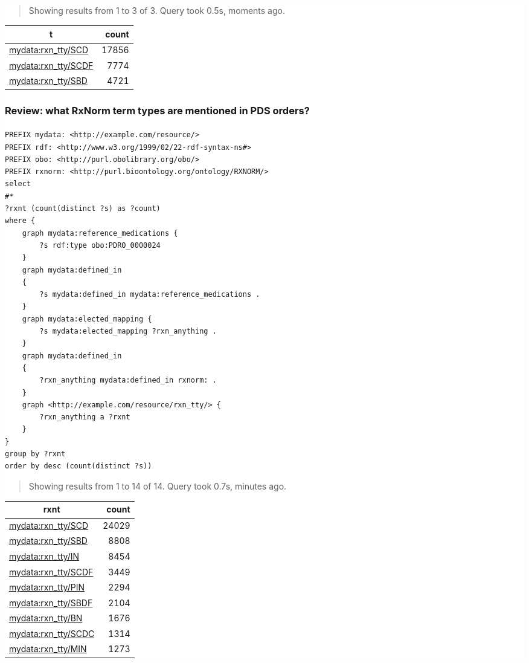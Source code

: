 > Showing results from 1 to 3 of 3. Query took 0.5s, moments ago.

| **t**                                                        | **count**            |
| ------------------------------------------------------------ | -------------------: |
| [mydata:rxn_tty/SCD](http://turbo-prd-db01.pmacs.upenn.edu:7200/resource?uri=http%3A%2F%2Fexample.com%2Fresource%2Frxn_tty%2FSCD) | 17856 |
| [mydata:rxn_tty/SCDF](http://turbo-prd-db01.pmacs.upenn.edu:7200/resource?uri=http%3A%2F%2Fexample.com%2Fresource%2Frxn_tty%2FSCDF) | 7774  |
| [mydata:rxn_tty/SBD](http://turbo-prd-db01.pmacs.upenn.edu:7200/resource?uri=http%3A%2F%2Fexample.com%2Fresource%2Frxn_tty%2FSBD) | 4721  |



### Review: what RxNorm term types are mentioned in PDS orders?



```SPARQL
PREFIX mydata: <http://example.com/resource/>
PREFIX rdf: <http://www.w3.org/1999/02/22-rdf-syntax-ns#>
PREFIX obo: <http://purl.obolibrary.org/obo/>
PREFIX rxnorm: <http://purl.bioontology.org/ontology/RXNORM/>
select 
#* 
?rxnt (count(distinct ?s) as ?count)
where {
    graph mydata:reference_medications {
        ?s rdf:type obo:PDRO_0000024  
    }
    graph mydata:defined_in
    {
        ?s mydata:defined_in mydata:reference_medications .
    }
    graph mydata:elected_mapping {
        ?s mydata:elected_mapping ?rxn_anything .
    }
    graph mydata:defined_in
    {
        ?rxn_anything mydata:defined_in rxnorm: .
    }
    graph <http://example.com/resource/rxn_tty/> {
        ?rxn_anything a ?rxnt
    }
}
group by ?rxnt 
order by desc (count(distinct ?s))
```

> Showing results from 1 to 14 of 14. Query took 0.7s, minutes ago.

| **rxnt**                                                     | **count**            |
| ------------------------------------------------------------ | -------------------: |
| [mydata:rxn_tty/SCD](http://turbo-prd-db01.pmacs.upenn.edu:7200/resource?uri=http%3A%2F%2Fexample.com%2Fresource%2Frxn_tty%2FSCD) | 24029 |
| [mydata:rxn_tty/SBD](http://turbo-prd-db01.pmacs.upenn.edu:7200/resource?uri=http%3A%2F%2Fexample.com%2Fresource%2Frxn_tty%2FSBD) | 8808  |
| [mydata:rxn_tty/IN](http://turbo-prd-db01.pmacs.upenn.edu:7200/resource?uri=http%3A%2F%2Fexample.com%2Fresource%2Frxn_tty%2FIN) | 8454  |
| [mydata:rxn_tty/SCDF](http://turbo-prd-db01.pmacs.upenn.edu:7200/resource?uri=http%3A%2F%2Fexample.com%2Fresource%2Frxn_tty%2FSCDF) | 3449  |
| [mydata:rxn_tty/PIN](http://turbo-prd-db01.pmacs.upenn.edu:7200/resource?uri=http%3A%2F%2Fexample.com%2Fresource%2Frxn_tty%2FPIN) | 2294  |
| [mydata:rxn_tty/SBDF](http://turbo-prd-db01.pmacs.upenn.edu:7200/resource?uri=http%3A%2F%2Fexample.com%2Fresource%2Frxn_tty%2FSBDF) | 2104  |
| [mydata:rxn_tty/BN](http://turbo-prd-db01.pmacs.upenn.edu:7200/resource?uri=http%3A%2F%2Fexample.com%2Fresource%2Frxn_tty%2FBN) | 1676  |
| [mydata:rxn_tty/SCDC](http://turbo-prd-db01.pmacs.upenn.edu:7200/resource?uri=http%3A%2F%2Fexample.com%2Fresource%2Frxn_tty%2FSCDC) | 1314  |
| [mydata:rxn_tty/MIN](http://turbo-prd-db01.pmacs.upenn.edu:7200/resource?uri=http%3A%2F%2Fexample.com%2Fresource%2Frxn_tty%2FMIN) | 1273  |
